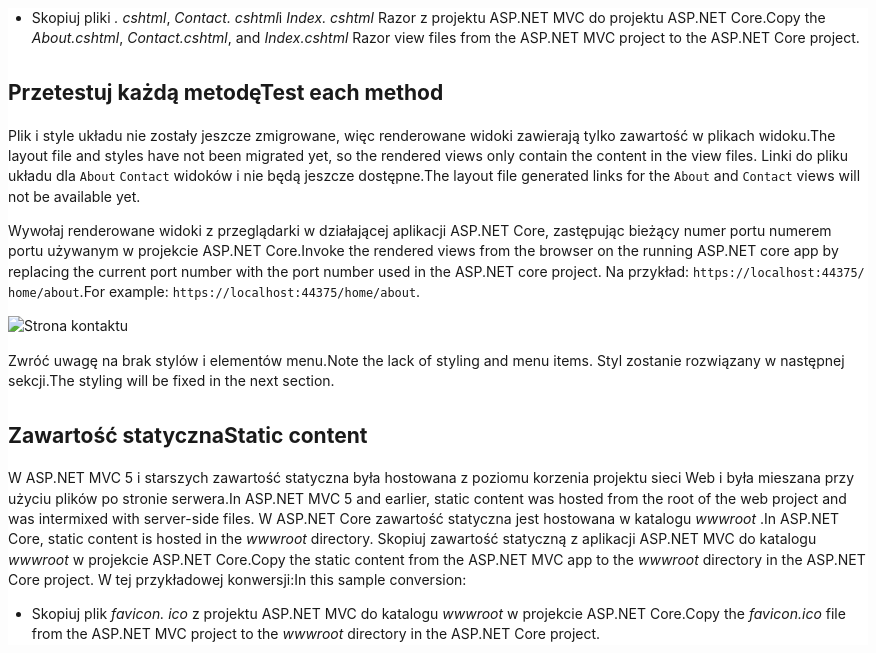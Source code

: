 * <span data-ttu-id="2dc6e-282">Skopiuj pliki *. cshtml*, *Contact. cshtml*i *Index. cshtml* Razor z projektu ASP.NET MVC do projektu ASP.NET Core.</span><span class="sxs-lookup"><span data-stu-id="2dc6e-282">Copy the *About.cshtml*, *Contact.cshtml*, and *Index.cshtml* Razor view files from the ASP.NET MVC project to the ASP.NET Core project.</span></span>

## <a name="test-each-method"></a><span data-ttu-id="2dc6e-283">Przetestuj każdą metodę</span><span class="sxs-lookup"><span data-stu-id="2dc6e-283">Test each method</span></span>

<span data-ttu-id="2dc6e-284">Plik i style układu nie zostały jeszcze zmigrowane, więc renderowane widoki zawierają tylko zawartość w plikach widoku.</span><span class="sxs-lookup"><span data-stu-id="2dc6e-284">The layout file and styles have not been migrated yet, so the rendered views only contain the content in the view files.</span></span> <span data-ttu-id="2dc6e-285">Linki do pliku układu dla `About` `Contact` widoków i nie będą jeszcze dostępne.</span><span class="sxs-lookup"><span data-stu-id="2dc6e-285">The layout file generated links for the `About` and `Contact` views will not be available yet.</span></span>

<span data-ttu-id="2dc6e-286">Wywołaj renderowane widoki z przeglądarki w działającej aplikacji ASP.NET Core, zastępując bieżący numer portu numerem portu używanym w projekcie ASP.NET Core.</span><span class="sxs-lookup"><span data-stu-id="2dc6e-286">Invoke the rendered views from the browser on the running ASP.NET core app by replacing the current port number with the port number used in the ASP.NET core project.</span></span> <span data-ttu-id="2dc6e-287">Na przykład: `https://localhost:44375/home/about`.</span><span class="sxs-lookup"><span data-stu-id="2dc6e-287">For example: `https://localhost:44375/home/about`.</span></span>

![Strona kontaktu](mvc/_static/contact-page.png)

<span data-ttu-id="2dc6e-289">Zwróć uwagę na brak stylów i elementów menu.</span><span class="sxs-lookup"><span data-stu-id="2dc6e-289">Note the lack of styling and menu items.</span></span> <span data-ttu-id="2dc6e-290">Styl zostanie rozwiązany w następnej sekcji.</span><span class="sxs-lookup"><span data-stu-id="2dc6e-290">The styling will be fixed in the next section.</span></span>

## <a name="static-content"></a><span data-ttu-id="2dc6e-291">Zawartość statyczna</span><span class="sxs-lookup"><span data-stu-id="2dc6e-291">Static content</span></span>

<span data-ttu-id="2dc6e-292">W ASP.NET MVC 5 i starszych zawartość statyczna była hostowana z poziomu korzenia projektu sieci Web i była mieszana przy użyciu plików po stronie serwera.</span><span class="sxs-lookup"><span data-stu-id="2dc6e-292">In ASP.NET MVC 5 and earlier, static content was hosted from the root of the web project and was intermixed with server-side files.</span></span> <span data-ttu-id="2dc6e-293">W ASP.NET Core zawartość statyczna jest hostowana w katalogu *wwwroot* .</span><span class="sxs-lookup"><span data-stu-id="2dc6e-293">In ASP.NET Core, static content is hosted in the *wwwroot* directory.</span></span> <span data-ttu-id="2dc6e-294">Skopiuj zawartość statyczną z aplikacji ASP.NET MVC do katalogu *wwwroot* w projekcie ASP.NET Core.</span><span class="sxs-lookup"><span data-stu-id="2dc6e-294">Copy the static content from the ASP.NET MVC app to the *wwwroot* directory in the ASP.NET Core project.</span></span> <span data-ttu-id="2dc6e-295">W tej przykładowej konwersji:</span><span class="sxs-lookup"><span data-stu-id="2dc6e-295">In this sample conversion:</span></span>

* <span data-ttu-id="2dc6e-296">Skopiuj plik *favicon. ico* z projektu ASP.NET MVC do katalogu *wwwroot* w projekcie ASP.NET Core.</span><span class="sxs-lookup"><span data-stu-id="2dc6e-296">Copy the *favicon.ico* file from the ASP.NET MVC project to the *wwwroot* directory in the ASP.NET Core project.</span></span>
